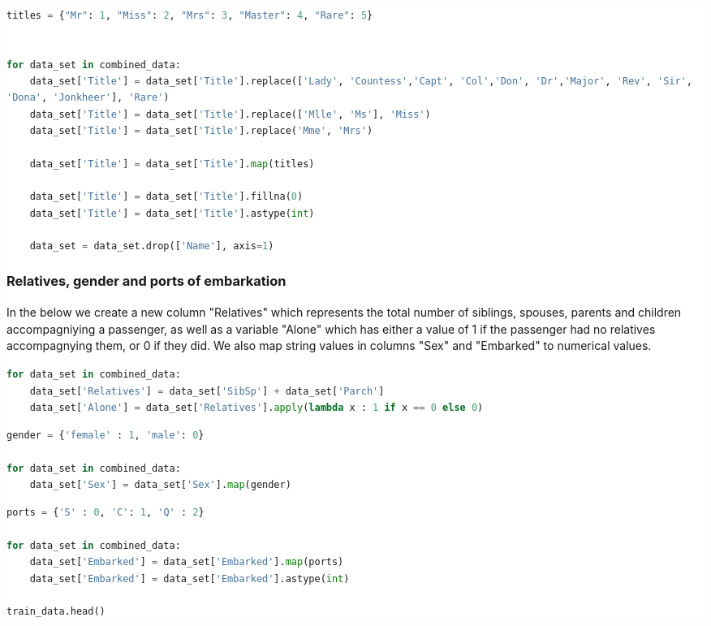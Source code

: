 



```python
titles = {"Mr": 1, "Miss": 2, "Mrs": 3, "Master": 4, "Rare": 5}


for data_set in combined_data:
    data_set['Title'] = data_set['Title'].replace(['Lady', 'Countess','Capt', 'Col','Don', 'Dr','Major', 'Rev', 'Sir', 'Dona', 'Jonkheer'], 'Rare')
    data_set['Title'] = data_set['Title'].replace(['Mlle', 'Ms'], 'Miss')
    data_set['Title'] = data_set['Title'].replace('Mme', 'Mrs')
 
    data_set['Title'] = data_set['Title'].map(titles)
    
    data_set['Title'] = data_set['Title'].fillna(0)
    data_set['Title'] = data_set['Title'].astype(int)
    
    data_set = data_set.drop(['Name'], axis=1)

```

### Relatives, gender and ports of embarkation

In the below we create a new column "Relatives" which represents the total number of siblings, spouses, parents and children accompagniying a passenger, as well as a variable "Alone" which has either a value of 1 if the passenger had no relatives accompagnying them, or 0 if they did.
We also map string values in columns "Sex" and "Embarked" to numerical values. 


```python
for data_set in combined_data:
    data_set['Relatives'] = data_set['SibSp'] + data_set['Parch']
    data_set['Alone'] = data_set['Relatives'].apply(lambda x : 1 if x == 0 else 0) 
```


```python
gender = {'female' : 1, 'male': 0}

for data_set in combined_data:
    data_set['Sex'] = data_set['Sex'].map(gender)
```


```python
ports = {'S' : 0, 'C': 1, 'Q' : 2}

for data_set in combined_data:
    data_set['Embarked'] = data_set['Embarked'].map(ports)
    data_set['Embarked'] = data_set['Embarked'].astype(int)
    
train_data.head()
```



